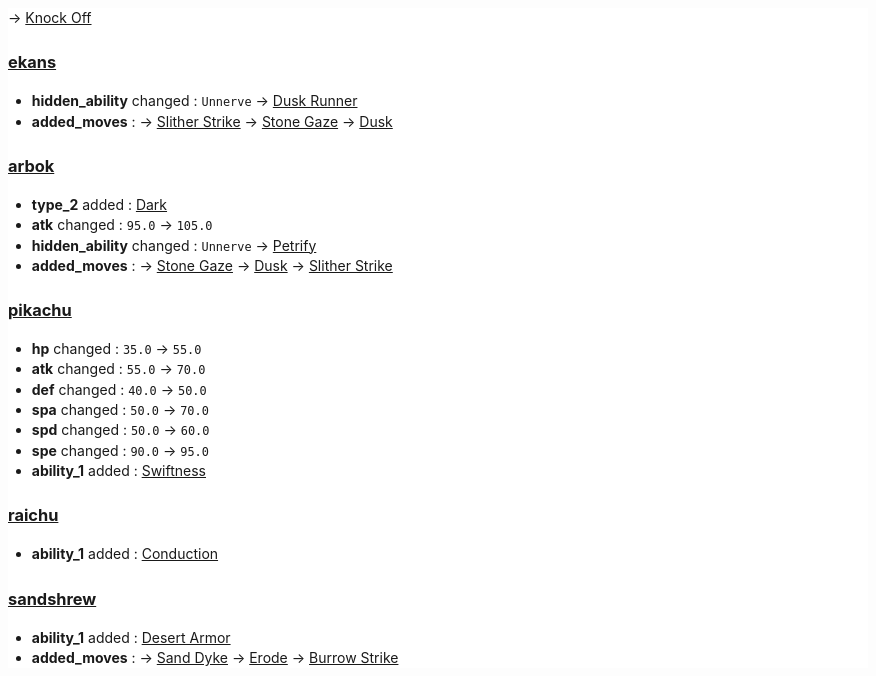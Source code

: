   -> <a href="https://dex.showdowndav.dynv6.net/moves/knockoff" title="1.5x damage if foe holds an item. Removes item.">Knock Off</a>

### <a href="https://dex.showdowndav.dynv6.net/pokemon/ekans">ekans</a>
- **hidden_ability** changed : `Unnerve` → <a href="https://dex.showdowndav.dynv6.net/abilities/duskrunner" title="If Dusk is active, this Pokemon's Speed is doubled.">Dusk Runner</a>
- **added_moves** :
  -> <a href="https://dex.showdowndav.dynv6.net/moves/slitherstrike" title="Ignores the target's stat stage changes, bypasses clones, may cause flinch.">Slither Strike</a>
  -> <a href="https://dex.showdowndav.dynv6.net/moves/stonegaze" title="Changes the target's type to Rock.">Stone Gaze</a>
  -> <a href="https://dex.showdowndav.dynv6.net/moves/dusk" title="For 5 turns, Ghost hits Normal. Ghost and Dark moves secondary chances are doubled. Ghost and Dark resisted moves hit normally.">Dusk</a>

### <a href="https://dex.showdowndav.dynv6.net/pokemon/arbok">arbok</a>
- **type_2** added : <a href="https://dex.showdowndav.dynv6.net/types/dark">Dark</a>
- **atk** changed : `95.0` → `105.0`
- **hidden_ability** changed : `Unnerve` → <a href="https://dex.showdowndav.dynv6.net/abilities/petrify" title="On switch-in, this Pokemon lowers the Speed of opponents by 1 stage.">Petrify</a>
- **added_moves** :
  -> <a href="https://dex.showdowndav.dynv6.net/moves/stonegaze" title="Changes the target's type to Rock.">Stone Gaze</a>
  -> <a href="https://dex.showdowndav.dynv6.net/moves/dusk" title="For 5 turns, Ghost hits Normal. Ghost and Dark moves secondary chances are doubled. Ghost and Dark resisted moves hit normally.">Dusk</a>
  -> <a href="https://dex.showdowndav.dynv6.net/moves/slitherstrike" title="Ignores the target's stat stage changes, bypasses clones, may cause flinch.">Slither Strike</a>

### <a href="https://dex.showdowndav.dynv6.net/pokemon/pikachu">pikachu</a>
- **hp** changed : `35.0` → `55.0`
- **atk** changed : `55.0` → `70.0`
- **def** changed : `40.0` → `50.0`
- **spa** changed : `50.0` → `70.0`
- **spd** changed : `50.0` → `60.0`
- **spe** changed : `90.0` → `95.0`
- **ability_1** added : <a href="https://dex.showdowndav.dynv6.net/abilities/swiftness" title="This Pokemon Physical moves BP is raised of 10 by Speed boost active. Negative boosts are ignored.">Swiftness</a>

### <a href="https://dex.showdowndav.dynv6.net/pokemon/raichu">raichu</a>
- **ability_1** added : <a href="https://dex.showdowndav.dynv6.net/abilities/conduction" title="If Rain Dance is active, this Pokemon's Electric moves hit Ground.">Conduction</a>

### <a href="https://dex.showdowndav.dynv6.net/pokemon/sandshrew">sandshrew</a>
- **ability_1** added : <a href="https://dex.showdowndav.dynv6.net/abilities/desertarmor" title="If Sandstorm is active, this Pokemon's SpD is 1.5x; heals 1/16 max HP per turn.">Desert Armor</a>
- **added_moves** :
  -> <a href="https://dex.showdowndav.dynv6.net/moves/sanddyke" title="For 5 turns, reduces Water-type damage by 0.75. Boosts Def on Water move hit.">Sand Dyke</a>
  -> <a href="https://dex.showdowndav.dynv6.net/moves/erode" title="Erodes the target.">Erode</a>
  -> <a href="https://dex.showdowndav.dynv6.net/moves/burrowstrike" title="Hits first. First turn out only. 100% flinch chance.">Burrow Strike</a>

